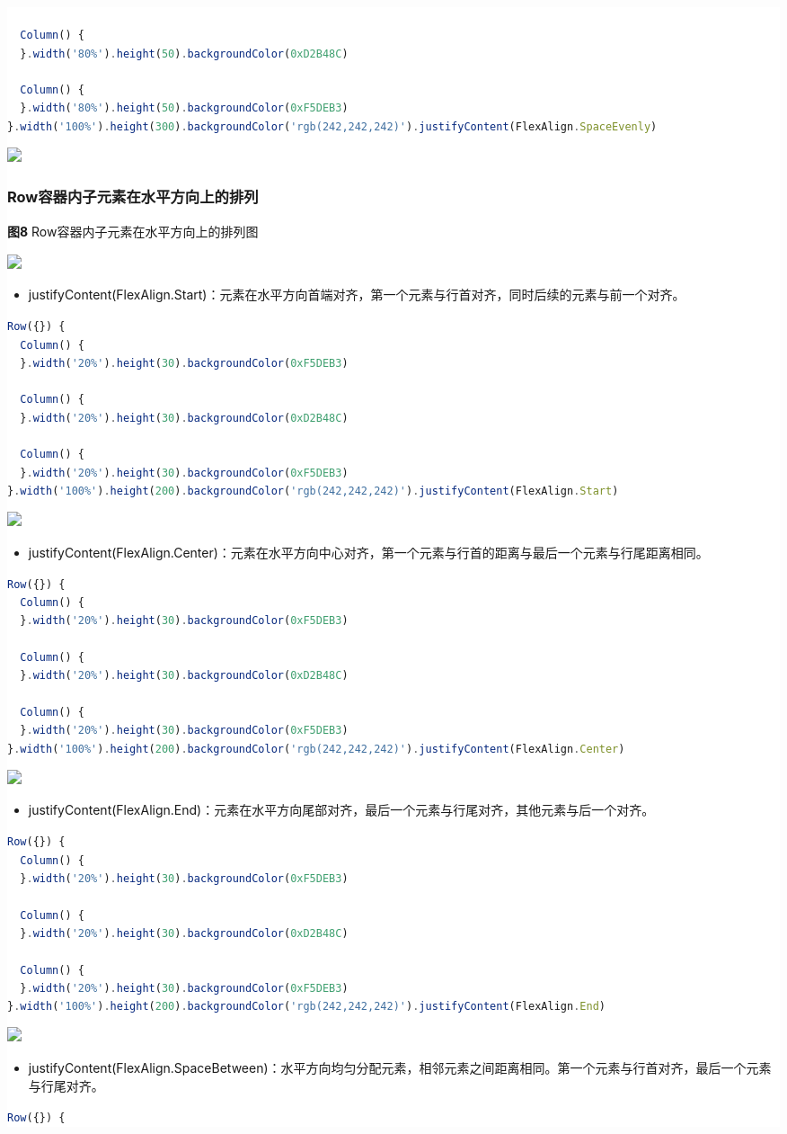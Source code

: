 ```typescript
  
  Column() {  
  }.width('80%').height(50).backgroundColor(0xD2B48C)  
  
  Column() {  
  }.width('80%').height(50).backgroundColor(0xF5DEB3)  
}.width('100%').height(300).backgroundColor('rgb(242,242,242)').justifyContent(FlexAlign.SpaceEvenly)
```
![](https://alliance-communityfile-drcn.dbankcdn.com/FileServer/getFile/cmtyPub/011/111/111/0000000000011111111.20250427163839.87308415461409089455382099902101:50001231000000:2800:BA47AB5E9804896B963F5B8645182F8F786F6E0DC17332468AB965B585B53AB1.png)

### Row容器内子元素在水平方向上的排列

**图8** Row容器内子元素在水平方向上的排列图

![](https://alliance-communityfile-drcn.dbankcdn.com/FileServer/getFile/cmtyPub/011/111/111/0000000000011111111.20250427163839.55599098477786273838013742651225:50001231000000:2800:32592D4740FFE1182B7BEC03BDA9479E9B973DB13E34ADF6FA30E83CA6DF23F8.png)

- justifyContent(FlexAlign.Start)：元素在水平方向首端对齐，第一个元素与行首对齐，同时后续的元素与前一个对齐。
```typescript
Row({}) {  
  Column() {  
  }.width('20%').height(30).backgroundColor(0xF5DEB3)  
  
  Column() {  
  }.width('20%').height(30).backgroundColor(0xD2B48C)  
  
  Column() {  
  }.width('20%').height(30).backgroundColor(0xF5DEB3)  
}.width('100%').height(200).backgroundColor('rgb(242,242,242)').justifyContent(FlexAlign.Start)
```
![](https://alliance-communityfile-drcn.dbankcdn.com/FileServer/getFile/cmtyPub/011/111/111/0000000000011111111.20250427163839.97259907638713669494164071287072:50001231000000:2800:A26D1AEDD72B8C76DCF5AACA58C9D5065AC6DA9814A5720BA838983C91FE03E8.png)
- justifyContent(FlexAlign.Center)：元素在水平方向中心对齐，第一个元素与行首的距离与最后一个元素与行尾距离相同。
```typescript
Row({}) {  
  Column() {  
  }.width('20%').height(30).backgroundColor(0xF5DEB3)  
  
  Column() {  
  }.width('20%').height(30).backgroundColor(0xD2B48C)  
  
  Column() {  
  }.width('20%').height(30).backgroundColor(0xF5DEB3)  
}.width('100%').height(200).backgroundColor('rgb(242,242,242)').justifyContent(FlexAlign.Center)
```
![](https://alliance-communityfile-drcn.dbankcdn.com/FileServer/getFile/cmtyPub/011/111/111/0000000000011111111.20250427163840.63342357469175579579492769444391:50001231000000:2800:CBD63524B6C3318EE6ECA2DED6D151A6E616D14382B514051CCF2096D23DBB8F.png)
- justifyContent(FlexAlign.End)：元素在水平方向尾部对齐，最后一个元素与行尾对齐，其他元素与后一个对齐。

```typescript
Row({}) {  
  Column() {  
  }.width('20%').height(30).backgroundColor(0xF5DEB3)  
  
  Column() {  
  }.width('20%').height(30).backgroundColor(0xD2B48C)  
  
  Column() {  
  }.width('20%').height(30).backgroundColor(0xF5DEB3)  
}.width('100%').height(200).backgroundColor('rgb(242,242,242)').justifyContent(FlexAlign.End)
```
![](https://alliance-communityfile-drcn.dbankcdn.com/FileServer/getFile/cmtyPub/011/111/111/0000000000011111111.20250427163840.69416845634854397395618335470437:50001231000000:2800:2261744AA12A9D608AAA1525E41D5770623574B7D11934E96F741F08A49D5962.png)
- justifyContent(FlexAlign.SpaceBetween)：水平方向均匀分配元素，相邻元素之间距离相同。第一个元素与行首对齐，最后一个元素与行尾对齐。
```typescript
Row({}) {  
```